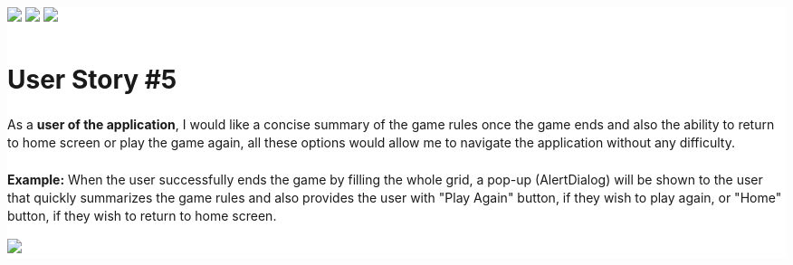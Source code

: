 <img src="https://imgur.com/b4WjXMW.png" width="280">
<img src="https://imgur.com/GA5pqC9.png" width="280">
<img src="https://imgur.com/0abo68E.png" width="280">

# **User Story #5**
As a **user of the application**, I would like a concise summary of the game rules once the game ends and also the ability to return to home screen or play the game again, all these options would allow me to navigate the application without any difficulty.
<br>
<br>
**Example:** When the user successfully ends the game by filling the whole grid, a pop-up (AlertDialog) will be shown to the user that quickly summarizes the game rules and also provides the user with "Play Again" button, if they wish to play again, or "Home" button, if they wish to return to home screen.

<img src="https://imgur.com/dh8JYIy.png" width="300">
